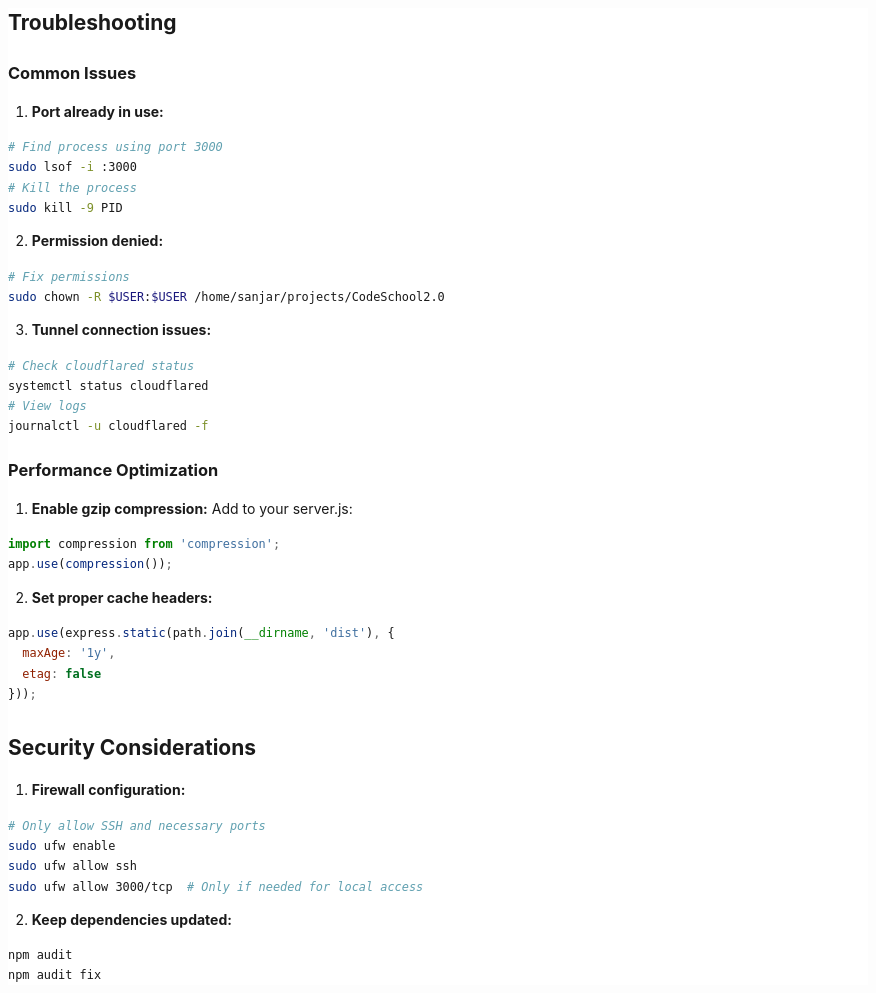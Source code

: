 ## Troubleshooting

### Common Issues

1. **Port already in use:**
```bash
# Find process using port 3000
sudo lsof -i :3000
# Kill the process
sudo kill -9 PID
```

2. **Permission denied:**
```bash
# Fix permissions
sudo chown -R $USER:$USER /home/sanjar/projects/CodeSchool2.0
```

3. **Tunnel connection issues:**
```bash
# Check cloudflared status
systemctl status cloudflared
# View logs
journalctl -u cloudflared -f
```

### Performance Optimization

1. **Enable gzip compression:**
Add to your server.js:
```javascript
import compression from 'compression';
app.use(compression());
```

2. **Set proper cache headers:**
```javascript
app.use(express.static(path.join(__dirname, 'dist'), {
  maxAge: '1y',
  etag: false
}));
```

## Security Considerations

1. **Firewall configuration:**
```bash
# Only allow SSH and necessary ports
sudo ufw enable
sudo ufw allow ssh
sudo ufw allow 3000/tcp  # Only if needed for local access
```

2. **Keep dependencies updated:**
```bash
npm audit
npm audit fix
```
